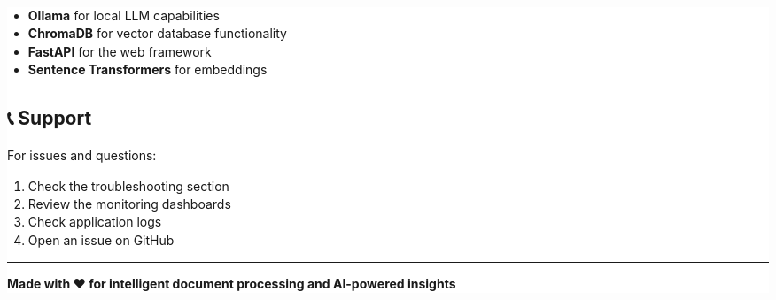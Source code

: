 - **Ollama** for local LLM capabilities
- **ChromaDB** for vector database functionality
- **FastAPI** for the web framework
- **Sentence Transformers** for embeddings

## 📞 Support

For issues and questions:
1. Check the troubleshooting section
2. Review the monitoring dashboards
3. Check application logs
4. Open an issue on GitHub

---

**Made with ❤️ for intelligent document processing and AI-powered insights**
